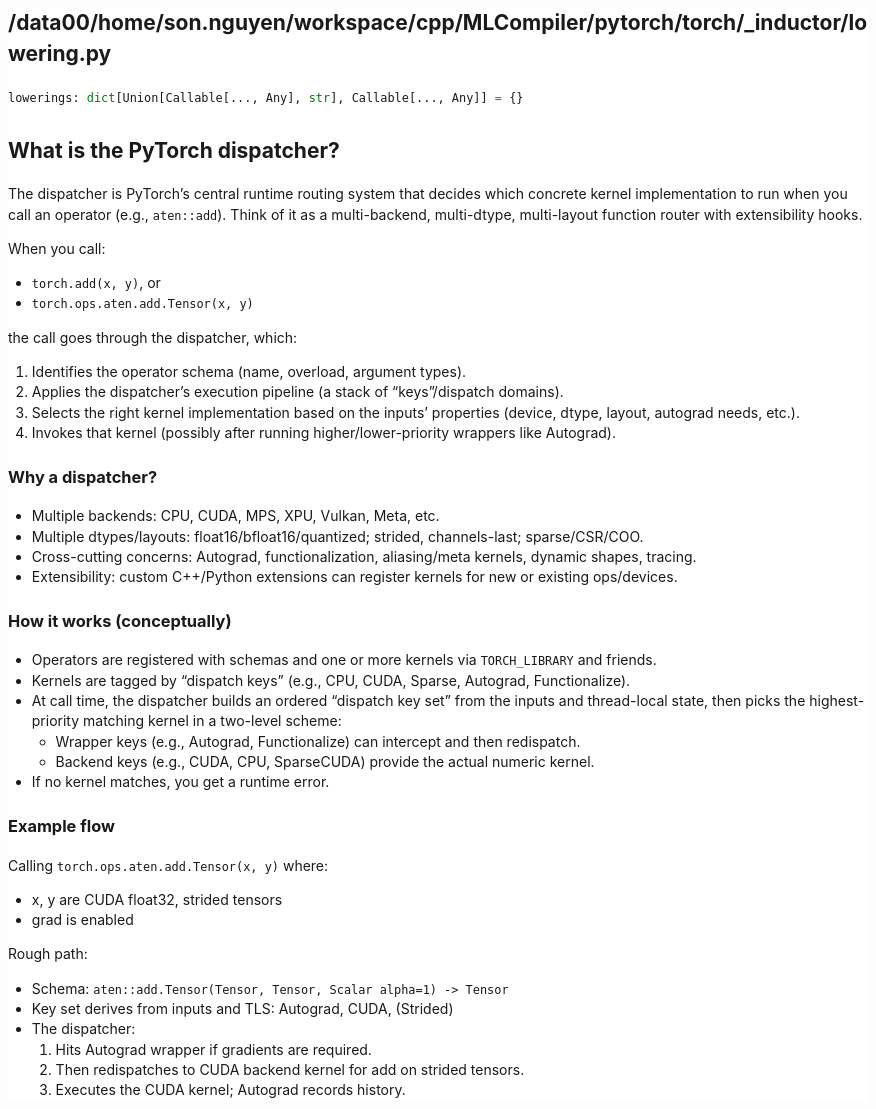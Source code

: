 ## /data00/home/son.nguyen/workspace/cpp/MLCompiler/pytorch/torch/_inductor/lowering.py
```Python
lowerings: dict[Union[Callable[..., Any], str], Callable[..., Any]] = {}
```

## What is the PyTorch dispatcher?

The dispatcher is PyTorch’s central runtime routing system that decides which concrete kernel implementation to run when you call an operator (e.g., `aten::add`). Think of it as a multi-backend, multi-dtype, multi-layout function router with extensibility hooks.

When you call:
- `torch.add(x, y)`, or
- `torch.ops.aten.add.Tensor(x, y)`

the call goes through the dispatcher, which:
1) Identifies the operator schema (name, overload, argument types).
2) Applies the dispatcher’s execution pipeline (a stack of “keys”/dispatch domains).
3) Selects the right kernel implementation based on the inputs’ properties (device, dtype, layout, autograd needs, etc.).
4) Invokes that kernel (possibly after running higher/lower-priority wrappers like Autograd).

### Why a dispatcher?

- Multiple backends: CPU, CUDA, MPS, XPU, Vulkan, Meta, etc.
- Multiple dtypes/layouts: float16/bfloat16/quantized; strided, channels-last; sparse/CSR/COO.
- Cross-cutting concerns: Autograd, functionalization, aliasing/meta kernels, dynamic shapes, tracing.
- Extensibility: custom C++/Python extensions can register kernels for new or existing ops/devices.

### How it works (conceptually)

- Operators are registered with schemas and one or more kernels via `TORCH_LIBRARY` and friends.
- Kernels are tagged by “dispatch keys” (e.g., CPU, CUDA, Sparse, Autograd, Functionalize).
- At call time, the dispatcher builds an ordered “dispatch key set” from the inputs and thread-local state, then picks the highest-priority matching kernel in a two-level scheme:
  - Wrapper keys (e.g., Autograd, Functionalize) can intercept and then redispatch.
  - Backend keys (e.g., CUDA, CPU, SparseCUDA) provide the actual numeric kernel.
- If no kernel matches, you get a runtime error.

### Example flow

Calling `torch.ops.aten.add.Tensor(x, y)` where:
- x, y are CUDA float32, strided tensors
- grad is enabled

Rough path:
- Schema: `aten::add.Tensor(Tensor, Tensor, Scalar alpha=1) -> Tensor`
- Key set derives from inputs and TLS: Autograd, CUDA, (Strided)
- The dispatcher:
  1) Hits Autograd wrapper if gradients are required.
  2) Then redispatches to CUDA backend kernel for add on strided tensors.
  3) Executes the CUDA kernel; Autograd records history.
